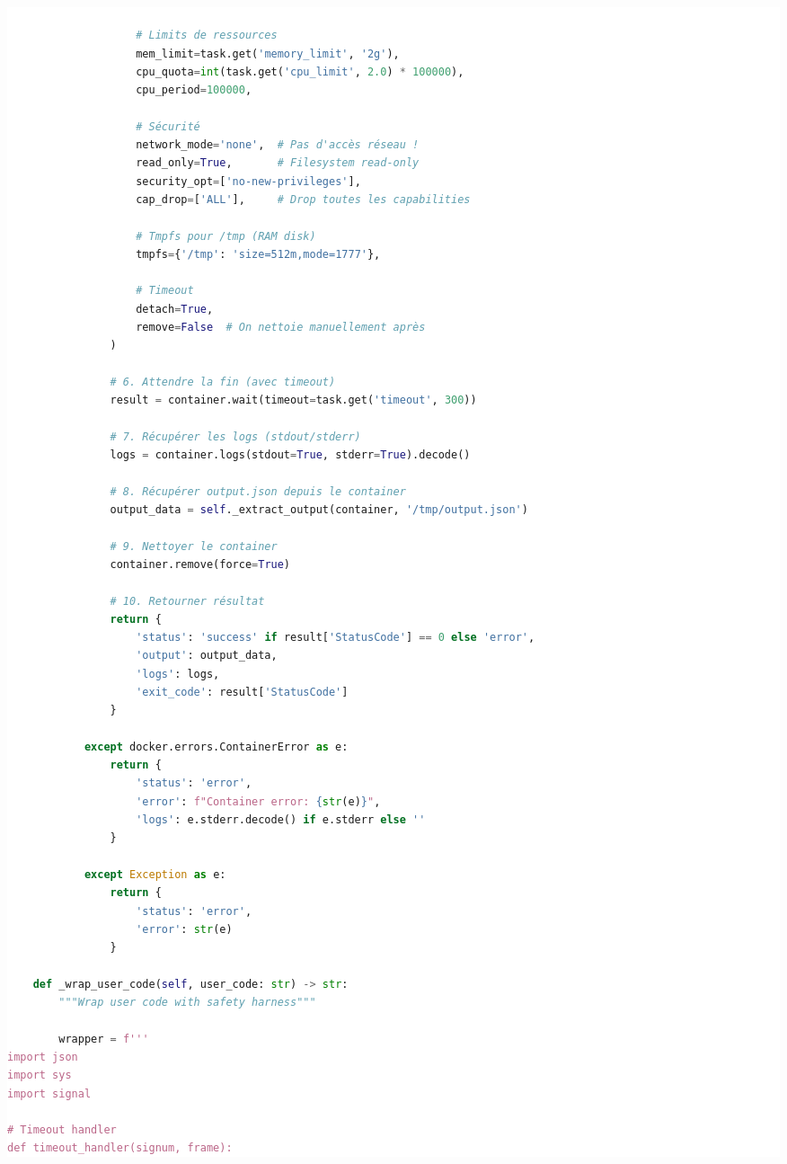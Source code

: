```python

                    # Limits de ressources
                    mem_limit=task.get('memory_limit', '2g'),
                    cpu_quota=int(task.get('cpu_limit', 2.0) * 100000),
                    cpu_period=100000,

                    # Sécurité
                    network_mode='none',  # Pas d'accès réseau !
                    read_only=True,       # Filesystem read-only
                    security_opt=['no-new-privileges'],
                    cap_drop=['ALL'],     # Drop toutes les capabilities

                    # Tmpfs pour /tmp (RAM disk)
                    tmpfs={'/tmp': 'size=512m,mode=1777'},

                    # Timeout
                    detach=True,
                    remove=False  # On nettoie manuellement après
                )

                # 6. Attendre la fin (avec timeout)
                result = container.wait(timeout=task.get('timeout', 300))

                # 7. Récupérer les logs (stdout/stderr)
                logs = container.logs(stdout=True, stderr=True).decode()

                # 8. Récupérer output.json depuis le container
                output_data = self._extract_output(container, '/tmp/output.json')

                # 9. Nettoyer le container
                container.remove(force=True)

                # 10. Retourner résultat
                return {
                    'status': 'success' if result['StatusCode'] == 0 else 'error',
                    'output': output_data,
                    'logs': logs,
                    'exit_code': result['StatusCode']
                }

            except docker.errors.ContainerError as e:
                return {
                    'status': 'error',
                    'error': f"Container error: {str(e)}",
                    'logs': e.stderr.decode() if e.stderr else ''
                }

            except Exception as e:
                return {
                    'status': 'error',
                    'error': str(e)
                }

    def _wrap_user_code(self, user_code: str) -> str:
        """Wrap user code with safety harness"""

        wrapper = f'''
import json
import sys
import signal

# Timeout handler
def timeout_handler(signum, frame):
```